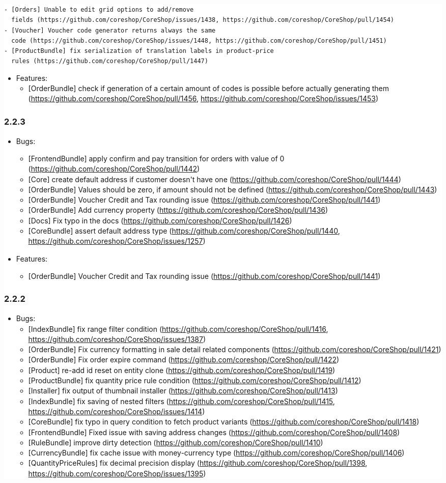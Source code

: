     - [Orders] Unable to edit grid options to add/remove
      fields (https://github.com/coreshop/CoreShop/issues/1438, https://github.com/coreshop/CoreShop/pull/1454)
    - [Voucher] Voucher code generator returns always the same
      code (https://github.com/coreshop/CoreShop/issues/1448, https://github.com/coreshop/CoreShop/pull/1451)
    - [ProductBundle] fix serialization of translation labels in product-price
      rules (https://github.com/coreshop/CoreShop/pull/1447)

- Features:
    - [OrderBundle] check if generation of a certain amount of codes is possible before actually generating
      them (https://github.com/coreshop/CoreShop/pull/1456, https://github.com/coreshop/CoreShop/issues/1453)

### 2.2.3

- Bugs:
    - [FrontendBundle] apply confirm and pay transition for orders with value of
      0 (https://github.com/coreshop/CoreShop/pull/1442)
    - [Core] create default address if customer doesn't have one (https://github.com/coreshop/CoreShop/pull/1444)
    - [OrderBundle] Values should be zero, if amount should not be
      defined (https://github.com/coreshop/CoreShop/pull/1443)
    - [OrderBundle] Voucher Credit and Tax rounding issue (https://github.com/coreshop/CoreShop/pull/1441)
    - [OrderBundle] Add currency property (https://github.com/coreshop/CoreShop/pull/1436)
    - [Docs] Fix typo in the docs (https://github.com/coreshop/CoreShop/pull/1426)
    - [CoreBundle] assert default address
      type (https://github.com/coreshop/CoreShop/pull/1440, https://github.com/coreshop/CoreShop/issues/1257)

- Features:
    - [OrderBundle] Voucher Credit and Tax rounding issue (https://github.com/coreshop/CoreShop/pull/1441)

### 2.2.2

- Bugs:
    - [IndexBundle] fix range filter
      condition (https://github.com/coreshop/CoreShop/pull/1416, https://github.com/coreshop/CoreShop/issues/1387)
    - [OrderBundle] Fix currency formatting in sale detail related
      components (https://github.com/coreshop/CoreShop/pull/1421)
    - [OrderBundle] Fix order expire command (https://github.com/coreshop/CoreShop/pull/1422)
    - [Product] re-add id reset on entity clone (https://github.com/coreshop/CoreShop/pull/1419)
    - [ProductBundle] fix quantity price rule condition (https://github.com/coreshop/CoreShop/pull/1412)
    - [Installer] fix output of thumbnail installer (https://github.com/coreshop/CoreShop/pull/1413)
    - [IndexBundle] fix saving of nested
      filters (https://github.com/coreshop/CoreShop/pull/1415, https://github.com/coreshop/CoreShop/issues/1414)
    - [CoreBundle] fix typo in query condition to fetch product
      variants (https://github.com/coreshop/CoreShop/pull/1418)
    - [FrontendBundle] Fixed issue with saving address changes (https://github.com/coreshop/CoreShop/pull/1408)
    - [RuleBundle] improve dirty detection (https://github.com/coreshop/CoreShop/pull/1410)
    - [CurrencyBundle] fix cache issue with money-currency type (https://github.com/coreshop/CoreShop/pull/1406)
    - [QuantityPriceRules] fix decimal precision
      display (https://github.com/coreshop/CoreShop/pull/1398, https://github.com/coreshop/CoreShop/issues/1395)

